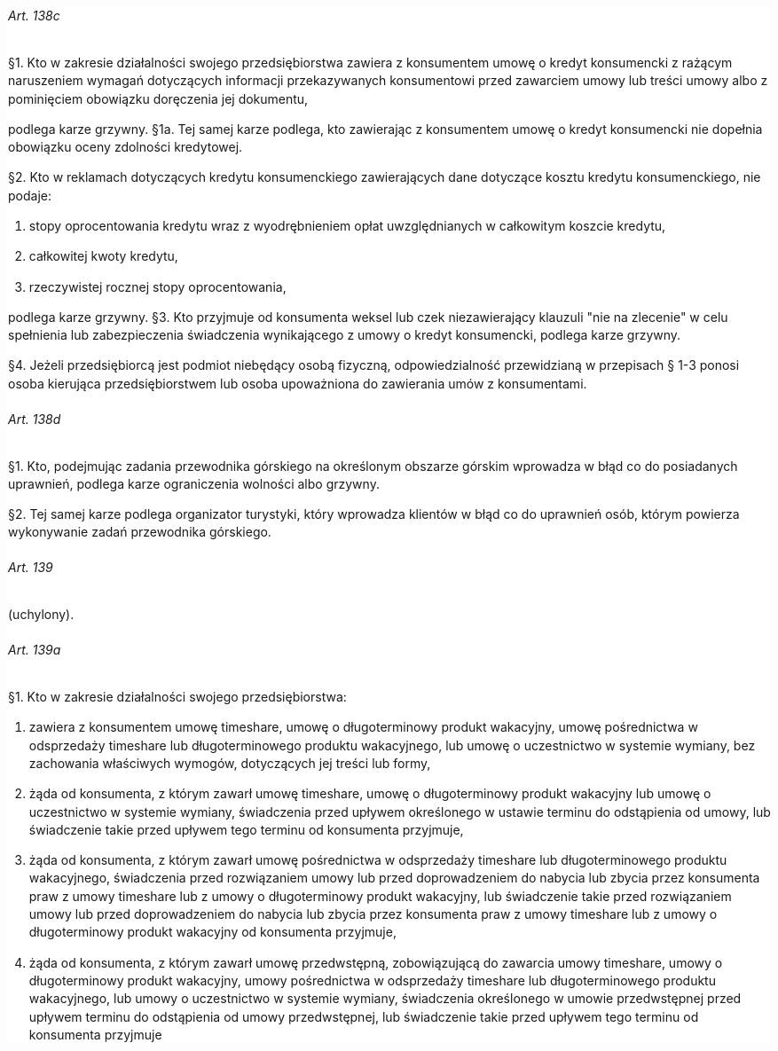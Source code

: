 ###### Art. 138c
§1. Kto w zakresie działalności swojego przedsiębiorstwa zawiera z konsumentem umowę o kredyt konsumencki z rażącym naruszeniem wymagań dotyczących informacji przekazywanych konsumentowi przed zawarciem umowy lub treści umowy albo z pominięciem obowiązku doręczenia jej dokumentu,

podlega karze grzywny.
§1a. Tej samej karze podlega, kto zawierając z konsumentem umowę o kredyt konsumencki nie dopełnia obowiązku oceny zdolności kredytowej.

§2. Kto w reklamach dotyczących kredytu konsumenckiego zawierających dane dotyczące kosztu kredytu konsumenckiego, nie podaje:

1) stopy oprocentowania kredytu wraz z wyodrębnieniem opłat uwzględnianych w całkowitym koszcie kredytu,

2) całkowitej kwoty kredytu,

3) rzeczywistej rocznej stopy oprocentowania,

podlega karze grzywny.
§3. Kto przyjmuje od konsumenta weksel lub czek niezawierający klauzuli "nie na zlecenie" w celu spełnienia lub zabezpieczenia świadczenia wynikającego z umowy o kredyt konsumencki, podlega karze grzywny.

§4. Jeżeli przedsiębiorcą jest podmiot niebędący osobą fizyczną, odpowiedzialność przewidzianą w przepisach § 1-3 ponosi osoba kierująca przedsiębiorstwem lub osoba upoważniona do zawierania umów z konsumentami.

###### Art. 138d

§1. Kto, podejmując zadania przewodnika górskiego na określonym obszarze górskim wprowadza w błąd co do posiadanych uprawnień, podlega karze ograniczenia wolności albo grzywny.

§2. Tej samej karze podlega organizator turystyki, który wprowadza klientów w błąd co do uprawnień osób, którym powierza wykonywanie zadań przewodnika górskiego.

###### Art. 139
(uchylony).
###### Art. 139a
§1. Kto w zakresie działalności swojego przedsiębiorstwa:

1) zawiera z konsumentem umowę timeshare, umowę o długoterminowy produkt wakacyjny, umowę pośrednictwa w odsprzedaży timeshare lub długoterminowego produktu wakacyjnego, lub umowę o uczestnictwo w systemie wymiany, bez zachowania właściwych wymogów, dotyczących jej treści lub formy,

2) żąda od konsumenta, z którym zawarł umowę timeshare, umowę o długoterminowy produkt wakacyjny lub umowę o uczestnictwo w systemie wymiany, świadczenia przed upływem określonego w ustawie terminu do odstąpienia od umowy, lub świadczenie takie przed upływem tego terminu od konsumenta przyjmuje,

3) żąda od konsumenta, z którym zawarł umowę pośrednictwa w odsprzedaży timeshare lub długoterminowego produktu wakacyjnego, świadczenia przed rozwiązaniem umowy lub przed doprowadzeniem do nabycia lub zbycia przez konsumenta praw z umowy timeshare lub z umowy o długoterminowy produkt wakacyjny, lub świadczenie takie przed rozwiązaniem umowy lub przed doprowadzeniem do nabycia lub zbycia przez konsumenta praw z umowy timeshare lub z umowy o długoterminowy produkt wakacyjny od konsumenta przyjmuje,

4) żąda od konsumenta, z którym zawarł umowę przedwstępną, zobowiązującą do zawarcia umowy timeshare, umowy o długoterminowy produkt wakacyjny, umowy pośrednictwa w odsprzedaży timeshare lub długoterminowego produktu wakacyjnego, lub umowy o uczestnictwo w systemie wymiany, świadczenia określonego w umowie przedwstępnej przed upływem terminu do odstąpienia od umowy przedwstępnej, lub świadczenie takie przed upływem tego terminu od konsumenta przyjmuje
